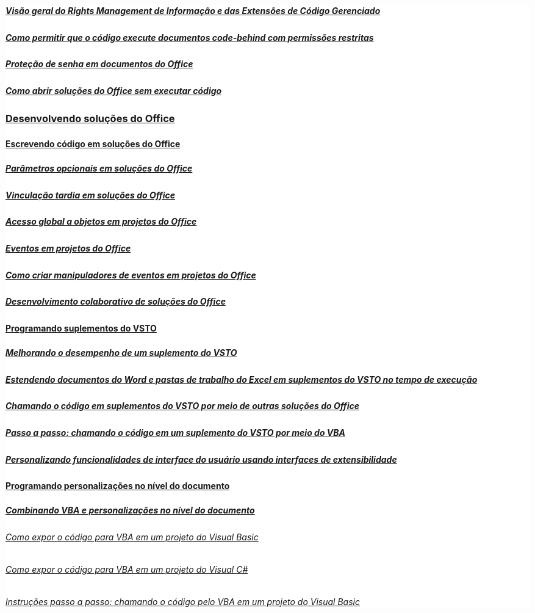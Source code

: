 ##### [Visão geral do Rights Management de Informação e das Extensões de Código Gerenciado](information-rights-management-and-managed-code-extensions-overview.md)
##### [Como permitir que o código execute documentos code-behind com permissões restritas](how-to-permit-code-to-run-behind-documents-with-restricted-permissions.md)
##### [Proteção de senha em documentos do Office](password-protection-on-office-documents.md)
##### [Como abrir soluções do Office sem executar código](how-to-open-office-solutions-without-running-code.md)
### [Desenvolvendo soluções do Office](developing-office-solutions.md)
#### [Escrevendo código em soluções do Office](writing-code-in-office-solutions.md)
##### [Parâmetros opcionais em soluções do Office](optional-parameters-in-office-solutions.md)
##### [Vinculação tardia em soluções do Office](late-binding-in-office-solutions.md)
##### [Acesso global a objetos em projetos do Office](global-access-to-objects-in-office-projects.md)
##### [Eventos em projetos do Office](events-in-office-projects.md)
##### [Como criar manipuladores de eventos em projetos do Office](how-to-create-event-handlers-in-office-projects.md)
##### [Desenvolvimento colaborativo de soluções do Office](collaborative-development-of-office-solutions.md)
#### [Programando suplementos do VSTO](programming-vsto-add-ins.md)
##### [Melhorando o desempenho de um suplemento do VSTO](improving-the-performance-of-a-vsto-add-in.md)
##### [Estendendo documentos do Word e pastas de trabalho do Excel em suplementos do VSTO no tempo de execução](extending-word-documents-and-excel-workbooks-in-vsto-add-ins-at-run-time.md)
##### [Chamando o código em suplementos do VSTO por meio de outras soluções do Office](calling-code-in-vsto-add-ins-from-other-office-solutions.md)
##### [Passo a passo: chamando o código em um suplemento do VSTO por meio do VBA](walkthrough-calling-code-in-a-vsto-add-in-from-vba.md)
##### [Personalizando funcionalidades de interface do usuário usando interfaces de extensibilidade](customizing-ui-features-by-using-extensibility-interfaces.md)
#### [Programando personalizações no nível do documento](programming-document-level-customizations.md)
##### [Combinando VBA e personalizações no nível do documento](combining-vba-and-document-level-customizations.md)
###### [Como expor o código para VBA em um projeto do Visual Basic](how-to-expose-code-to-vba-in-a-visual-basic-project.md)
###### [Como expor o código para VBA em um projeto do Visual C#](how-to-expose-code-to-vba-in-a-visual-csharp-project.md)
###### [Instruções passo a passo: chamando o código pelo VBA em um projeto do Visual Basic](walkthrough-calling-code-from-vba-in-a-visual-basic-project.md)